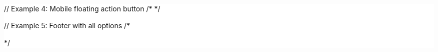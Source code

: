 // Example 4: Mobile floating action button
/*
<FloatingCTA primaryCTA="earlyAccess" />
*/

// Example 5: Footer with all options
/*
<footer className="py-12">
  <FooterCTA />
</footer>
*/
